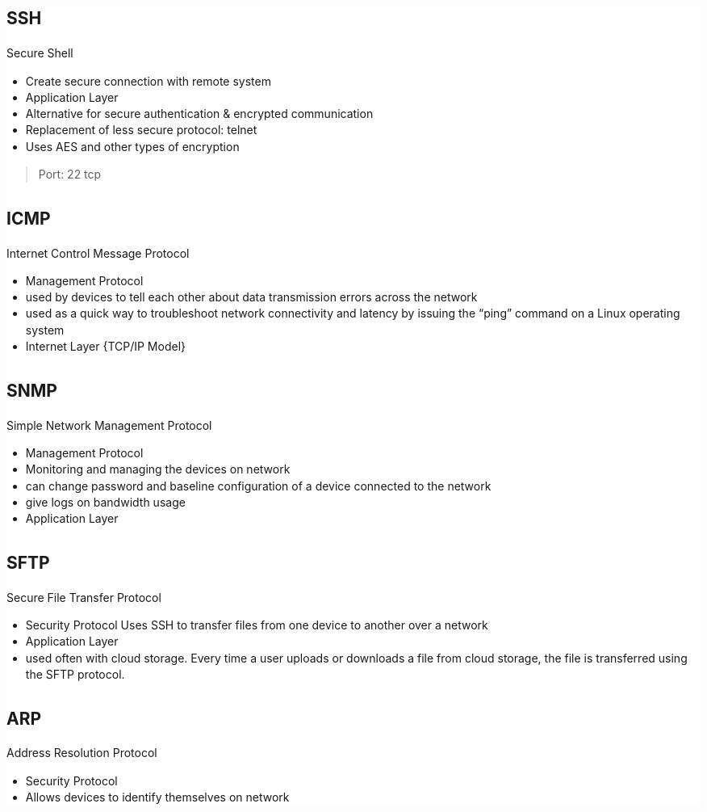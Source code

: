 ## SSH
Secure Shell

- Create secure connection with remote system
- Application Layer
- Alternative for secure authentication & encrypted communication
- Replacement of less secure protocol: telnet
- Uses AES and other types of encryption

> Port: 22
tcp

## ICMP
Internet Control Message Protocol

- Management Protocol
- used by devices to tell each other about data transmission errors across the network
- used as a quick way to troubleshoot network connectivity and latency by issuing the “ping” command on a Linux operating system
- Internet Layer {TCP/IP Model}


## SNMP
Simple Network Management Protocol

- Management Protocol
- Monitoring and managing the devices on network
- can change password and baseline configuration of a device connected to the network
- give logs on bandwidth usage
- Application Layer


## SFTP
Secure File Transfer Protocol 

- Security Protocol
Uses SSH to transfer files from one device to another over a network
- Application Layer
- used often with cloud storage. Every time a user uploads or downloads a file from cloud storage, the file is transferred using the SFTP protocol.


## ARP
Address Resolution Protocol

- Security Protocol
- Allows devices to identify themselves on network


